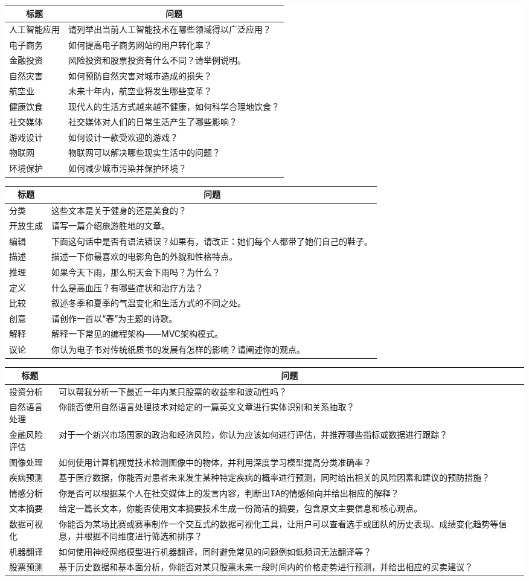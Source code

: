 |标题|问题|
|---|---|
|人工智能应用|请列举出当前人工智能技术在哪些领域得以广泛应用？|
|电子商务|如何提高电子商务网站的用户转化率？|
|金融投资|风险投资和股票投资有什么不同？请举例说明。|
|自然灾害|如何预防自然灾害对城市造成的损失？|
|航空业|未来十年内，航空业将发生哪些变革？|
|健康饮食|现代人的生活方式越来越不健康，如何科学合理地饮食？|
|社交媒体|社交媒体对人们的日常生活产生了哪些影响？|
|游戏设计|如何设计一款受欢迎的游戏？|
|物联网|物联网可以解决哪些现实生活中的问题？|
|环境保护|如何减少城市污染并保护环境？|

| 标题 | 问题 |
| ---- | ---- |
| 分类 | 这些文本是关于健身的还是美食的？ |
| 开放生成 | 请写一篇介绍旅游胜地的文章。 |
| 编辑 | 下面这句话中是否有语法错误？如果有，请改正：她们每个人都带了她们自己的鞋子。 |
| 描述 | 描述一下你最喜欢的电影角色的外貌和性格特点。 |
| 推理 | 如果今天下雨，那么明天会下雨吗？为什么？ |
| 定义 | 什么是高血压？有哪些症状和治疗方法？ |
| 比较 | 叙述冬季和夏季的气温变化和生活方式的不同之处。 |
| 创意 | 请创作一首以“春”为主题的诗歌。 |
| 解释 | 解释一下常见的编程架构——MVC架构模式。 |
| 议论 | 你认为电子书对传统纸质书的发展有怎样的影响？请阐述你的观点。 |

| 标题                                  | 问题                                                                                                                                                                                                                                                            |
|---------------------------------------|-----------------------------------------------------------------------------------------------------------------------------------------------------------------------------------------------------------------------------------------------------------------|
| 投资分析                           | 可以帮我分析一下最近一年内某只股票的收益率和波动性吗？                                                                                                                                                                                                  |
| 自然语言处理                    | 你能否使用自然语言处理技术对给定的一篇英文文章进行实体识别和关系抽取？                                                                                                                                                                                  |
| 金融风险评估                      | 对于一个新兴市场国家的政治和经济风险，你认为应该如何进行评估，并推荐哪些指标或数据进行跟踪？                                                                                                                                                              |
| 图像处理                             | 如何使用计算机视觉技术检测图像中的物体，并利用深度学习模型提高分类准确率？                                                                                                                                                                              |
| 疾病预测                             | 基于医疗数据，你能否对患者未来发生某种特定疾病的概率进行预测，同时给出相关的风险因素和建议的预防措施？                                                                                                                                               |
| 情感分析                             | 你是否可以根据某个人在社交媒体上的发言内容，判断出TA的情感倾向并给出相应的解释？                                                                                                                                                                        |
| 文本摘要                             | 给定一篇长文本，你能否使用文本摘要技术生成一份简洁的摘要，包含原文主要信息和核心观点。                                                                                                                                                                      |
| 数据可视化                             | 你能否为某场比赛或赛事制作一个交互式的数据可视化工具，让用户可以查看选手或团队的历史表现、成绩变化趋势等信息，并根据不同维度进行筛选和排序？                                                                                                     |
| 机器翻译                             | 如何使用神经网络模型进行机器翻译，同时避免常见的问题例如低频词无法翻译等？                                                                                                                                                                                |
| 股票预测                             | 基于历史数据和基本面分析，你能否对某只股票未来一段时间内的价格走势进行预测，并给出相应的买卖建议？                                                                                                                                                         |
